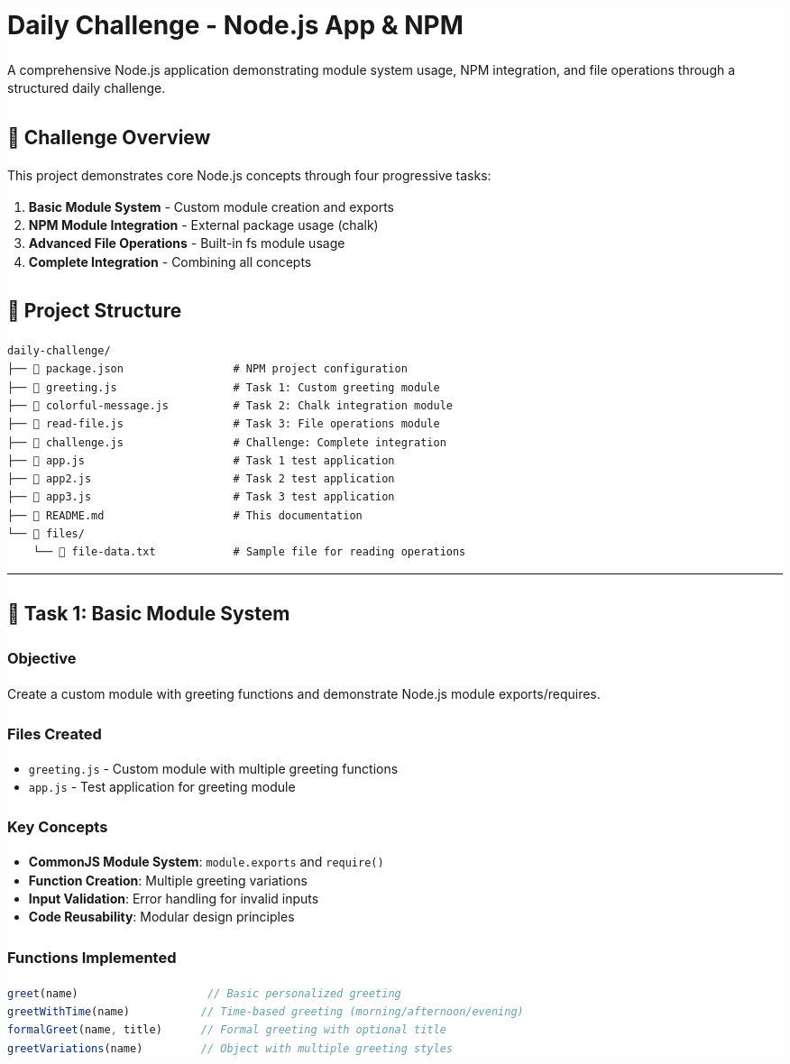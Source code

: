 # Daily Challenge - Node.js App & NPM

A comprehensive Node.js application demonstrating module system usage, NPM integration, and file operations through a structured daily challenge.

## 🎯 Challenge Overview

This project demonstrates core Node.js concepts through four progressive tasks:

1. **Basic Module System** - Custom module creation and exports
2. **NPM Module Integration** - External package usage (chalk)
3. **Advanced File Operations** - Built-in fs module usage
4. **Complete Integration** - Combining all concepts

## 📂 Project Structure

```
daily-challenge/
├── 📄 package.json                 # NPM project configuration
├── 📄 greeting.js                  # Task 1: Custom greeting module
├── 📄 colorful-message.js          # Task 2: Chalk integration module
├── 📄 read-file.js                 # Task 3: File operations module
├── 📄 challenge.js                 # Challenge: Complete integration
├── 📄 app.js                       # Task 1 test application
├── 📄 app2.js                      # Task 2 test application
├── 📄 app3.js                      # Task 3 test application
├── 📄 README.md                    # This documentation
└── 📁 files/
    └── 📄 file-data.txt            # Sample file for reading operations
```

---

## 🚀 Task 1: Basic Module System

### Objective
Create a custom module with greeting functions and demonstrate Node.js module exports/requires.

### Files Created
- `greeting.js` - Custom module with multiple greeting functions
- `app.js` - Test application for greeting module

### Key Concepts
- **CommonJS Module System**: `module.exports` and `require()`
- **Function Creation**: Multiple greeting variations
- **Input Validation**: Error handling for invalid inputs
- **Code Reusability**: Modular design principles

### Functions Implemented
```javascript
greet(name)                    // Basic personalized greeting
greetWithTime(name)           // Time-based greeting (morning/afternoon/evening)
formalGreet(name, title)      // Formal greeting with optional title
greetVariations(name)         // Object with multiple greeting styles
```
